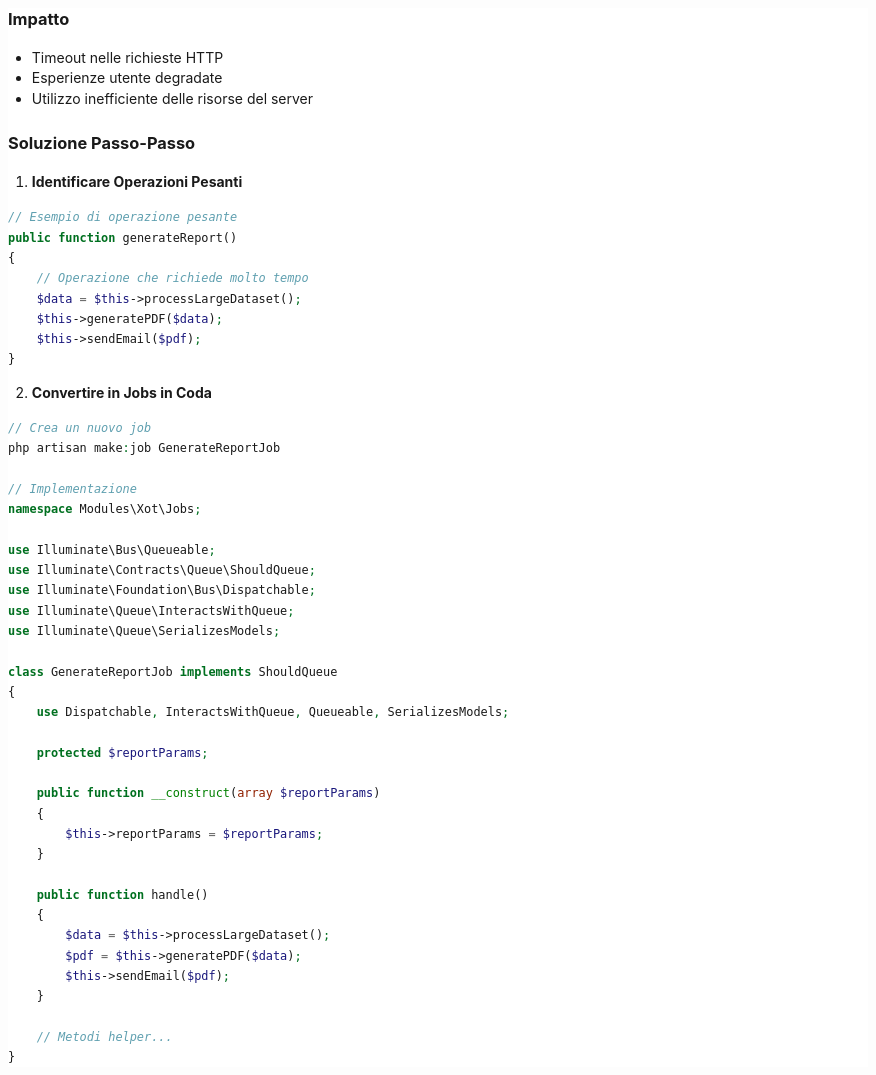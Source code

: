 ### Impatto
- Timeout nelle richieste HTTP
- Esperienze utente degradate
- Utilizzo inefficiente delle risorse del server

### Soluzione Passo-Passo

1. **Identificare Operazioni Pesanti**

```php
// Esempio di operazione pesante
public function generateReport()
{
    // Operazione che richiede molto tempo
    $data = $this->processLargeDataset();
    $this->generatePDF($data);
    $this->sendEmail($pdf);
}
```

2. **Convertire in Jobs in Coda**

```php
// Crea un nuovo job
php artisan make:job GenerateReportJob

// Implementazione
namespace Modules\Xot\Jobs;

use Illuminate\Bus\Queueable;
use Illuminate\Contracts\Queue\ShouldQueue;
use Illuminate\Foundation\Bus\Dispatchable;
use Illuminate\Queue\InteractsWithQueue;
use Illuminate\Queue\SerializesModels;

class GenerateReportJob implements ShouldQueue
{
    use Dispatchable, InteractsWithQueue, Queueable, SerializesModels;
    
    protected $reportParams;
    
    public function __construct(array $reportParams)
    {
        $this->reportParams = $reportParams;
    }
    
    public function handle()
    {
        $data = $this->processLargeDataset();
        $pdf = $this->generatePDF($data);
        $this->sendEmail($pdf);
    }
    
    // Metodi helper...
}
```

